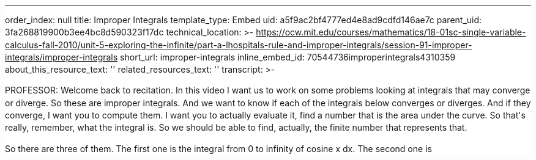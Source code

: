 ---
order_index: null
title: Improper Integrals
template_type: Embed
uid: a5f9ac2bf4777ed4e8ad9cdfd146ae7c
parent_uid: 3fa268819900b3ee4bc8d590323f17dc
technical_location: >-
  https://ocw.mit.edu/courses/mathematics/18-01sc-single-variable-calculus-fall-2010/unit-5-exploring-the-infinite/part-a-lhospitals-rule-and-improper-integrals/session-91-improper-integrals/improper-integrals
short_url: improper-integrals
inline_embed_id: 70544736improperintegrals4310359
about_this_resource_text: ''
related_resources_text: ''
transcript: >-
  <p><span m='6920'>PROFESSOR:</span> <span m='7360'>Welcome back</span> <span
  m='7580'>to</span> <span m='7670'>recitation.</span> <span m='9040'>In</span>
  <span m='9310'>this</span> <span m='9460'>video</span> <span m='9840'>I</span>
  <span m='9920'>want</span> <span m='10180'>us</span> <span m='10280'>to</span>
  <span m='10390'>work</span> <span m='10560'>on</span> <span
  m='10710'>some</span> <span m='10860'>problems</span> <span
  m='11940'>looking</span> <span m='12350'>at</span> <span
  m='13540'>integrals</span> <span m='14090'>that</span> <span
  m='14230'>may</span> <span m='14430'>converge</span> <span m='15080'>or</span>
  <span m='15410'>diverge.</span> <span m='16150'>So</span> <span
  m='16290'>these</span> <span m='16540'>are</span> <span
  m='16690'>improper</span> <span m='17200'>integrals.</span> <span
  m='17880'>And we</span> <span m='17990'>want</span> <span m='18210'>to</span>
  <span m='18340'>know</span> <span m='19670'>if</span> <span
  m='20020'>each</span> <span m='20250'>of</span> <span m='20340'>the</span>
  <span m='20450'>integrals</span> <span m='20820'>below</span> <span
  m='21740'>converges</span> <span m='22290'>or</span> <span
  m='22400'>diverges.</span> <span m='23690'>And if</span> <span
  m='23920'>they</span> <span m='24080'>converge,</span> <span
  m='24600'>I</span> <span m='24660'>want</span> <span m='24840'>you</span>
  <span m='24910'>to</span> <span m='24980'>compute</span> <span
  m='25340'>them.</span> <span m='25530'>I</span> <span m='25570'>want</span>
  <span m='25720'>you</span> <span m='25790'>to</span> <span
  m='25860'>actually</span> <span m='26420'>evaluate</span> <span
  m='27030'>it,</span> <span m='27200'>find</span> <span m='27830'>a</span>
  <span m='27940'>number</span> <span m='28430'>that</span> <span
  m='29500'>is</span> <span m='29830'>the</span> <span m='30130'>area</span>
  <span m='30520'>under</span> <span m='30720'>the</span> <span
  m='30810'>curve.</span> <span m='31390'>So</span> <span
  m='31590'>that's</span> <span m='31810'>really,</span> <span
  m='32170'>remember,</span> <span m='32560'>what</span> <span
  m='32710'>the</span> <span m='32810'>integral</span> <span
  m='33210'>is.</span> <span m='33790'>So</span> <span m='34040'>we</span> <span
  m='34170'>should</span> <span m='34320'>be</span> <span m='34430'>able</span>
  <span m='34600'>to</span> <span m='34730'>find,</span> <span
  m='35760'>actually,</span> <span m='37200'>the</span> <span
  m='37370'>finite</span> <span m='37790'>number</span> <span
  m='38090'>that</span> <span m='38240'>represents</span> <span
  m='38770'>that.</span> </p><p><span m='39580'>So</span> <span
  m='39760'>there</span> <span m='39910'>are</span> <span m='39970'>three</span>
  <span m='40310'>of</span> <span m='40420'>them.</span> <span
  m='40890'>The</span> <span m='41050'>first</span> <span m='41380'>one</span>
  <span m='41560'>is</span> <span m='41660'>the</span> <span
  m='41800'>integral</span> <span m='41920'>from</span> <span m='42390'>0</span>
  <span m='42660'>to</span> <span m='42790'>infinity</span> <span
  m='43320'>of</span> <span m='43570'>cosine</span> <span m='43770'>x</span>
  <span m='44190'>dx.</span> <span m='45880'>The</span> <span
  m='46040'>second</span> <span m='46410'>one</span> <span m='46580'>is</span>